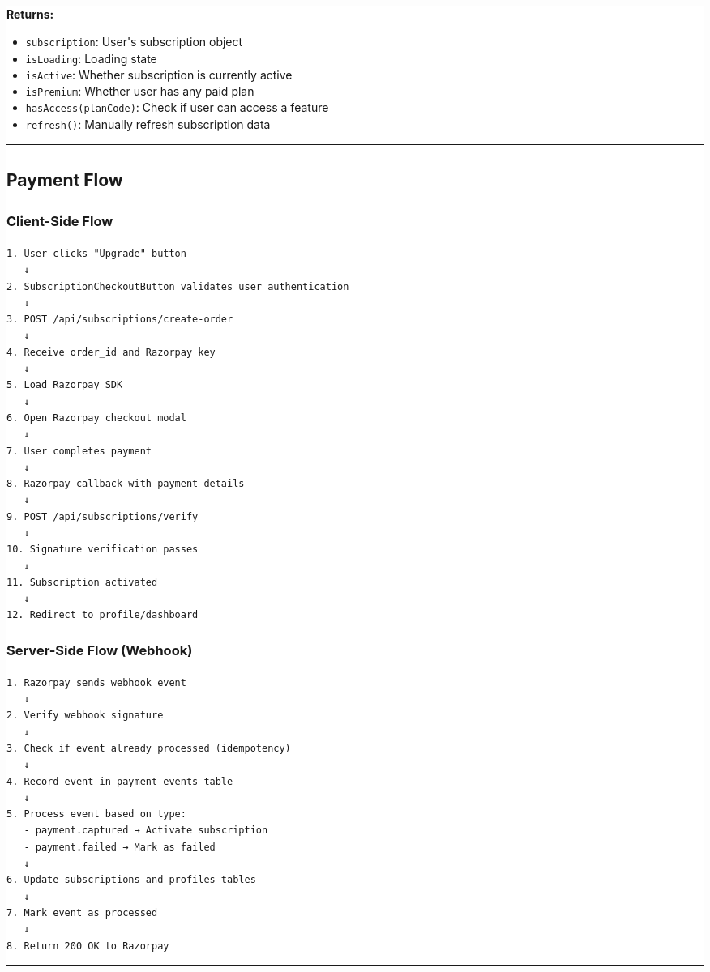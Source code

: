 **Returns:**
- `subscription`: User's subscription object
- `isLoading`: Loading state
- `isActive`: Whether subscription is currently active
- `isPremium`: Whether user has any paid plan
- `hasAccess(planCode)`: Check if user can access a feature
- `refresh()`: Manually refresh subscription data

---

## Payment Flow

### Client-Side Flow

```
1. User clicks "Upgrade" button
   ↓
2. SubscriptionCheckoutButton validates user authentication
   ↓
3. POST /api/subscriptions/create-order
   ↓
4. Receive order_id and Razorpay key
   ↓
5. Load Razorpay SDK
   ↓
6. Open Razorpay checkout modal
   ↓
7. User completes payment
   ↓
8. Razorpay callback with payment details
   ↓
9. POST /api/subscriptions/verify
   ↓
10. Signature verification passes
   ↓
11. Subscription activated
   ↓
12. Redirect to profile/dashboard
```

### Server-Side Flow (Webhook)

```
1. Razorpay sends webhook event
   ↓
2. Verify webhook signature
   ↓
3. Check if event already processed (idempotency)
   ↓
4. Record event in payment_events table
   ↓
5. Process event based on type:
   - payment.captured → Activate subscription
   - payment.failed → Mark as failed
   ↓
6. Update subscriptions and profiles tables
   ↓
7. Mark event as processed
   ↓
8. Return 200 OK to Razorpay
```

---